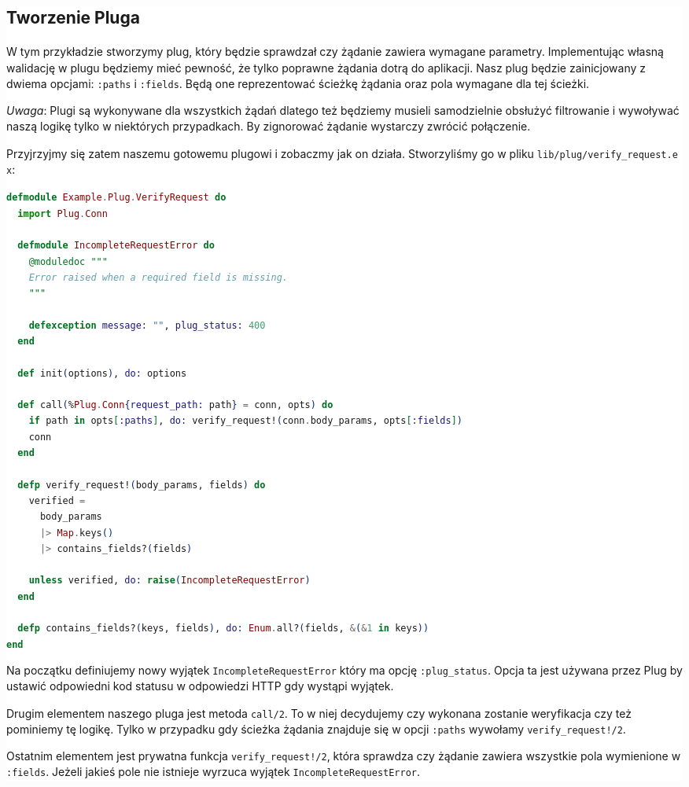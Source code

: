 ## Tworzenie Pluga

W tym przykładzie stworzymy plug, który będzie sprawdzał czy żądanie zawiera wymagane parametry. Implementując własną walidację w plugu będziemy mieć pewność, że tylko poprawne żądania dotrą do aplikacji. Nasz plug będzie zainicjowany z dwiema opcjami: `:paths` i `:fields`. Będą one reprezentować ścieżkę żądania oraz pola wymagane dla tej ścieżki.

_Uwaga_: Plugi są wykonywane dla wszystkich żądań dlatego też będziemy musieli samodzielnie obsłużyć filtrowanie i wywoływać naszą logikę tylko w niektórych przypadkach. By zignorować żądanie wystarczy zwrócić połączenie.

Przyjrzyjmy się zatem naszemu gotowemu plugowi i zobaczmy jak on działa.  Stworzyliśmy go w pliku `lib/plug/verify_request.ex`:

```elixir
defmodule Example.Plug.VerifyRequest do
  import Plug.Conn

  defmodule IncompleteRequestError do
    @moduledoc """
    Error raised when a required field is missing.
    """

    defexception message: "", plug_status: 400
  end

  def init(options), do: options

  def call(%Plug.Conn{request_path: path} = conn, opts) do
    if path in opts[:paths], do: verify_request!(conn.body_params, opts[:fields])
    conn
  end

  defp verify_request!(body_params, fields) do
    verified =
      body_params
      |> Map.keys()
      |> contains_fields?(fields)

    unless verified, do: raise(IncompleteRequestError)
  end

  defp contains_fields?(keys, fields), do: Enum.all?(fields, &(&1 in keys))
end
```

Na początku definiujemy nowy wyjątek `IncompleteRequestError` który ma opcję `:plug_status`.  Opcja ta jest używana przez Plug by ustawić odpowiedni kod statusu w odpowiedzi HTTP gdy wystąpi wyjątek.

Drugim elementem naszego pluga jest metoda `call/2`. To w niej decydujemy czy wykonana zostanie weryfikacja czy też pominiemy tę logikę. Tylko w przypadku gdy ścieżka żądania znajduje się w opcji `:paths` wywołamy `verify_request!/2`.

Ostatnim elementem jest prywatna funkcja `verify_request!/2`, która sprawdza czy żądanie zawiera wszystkie pola wymienione w `:fields`. Jeżeli jakieś pole nie istnieje wyrzuca wyjątek `IncompleteRequestError`.
